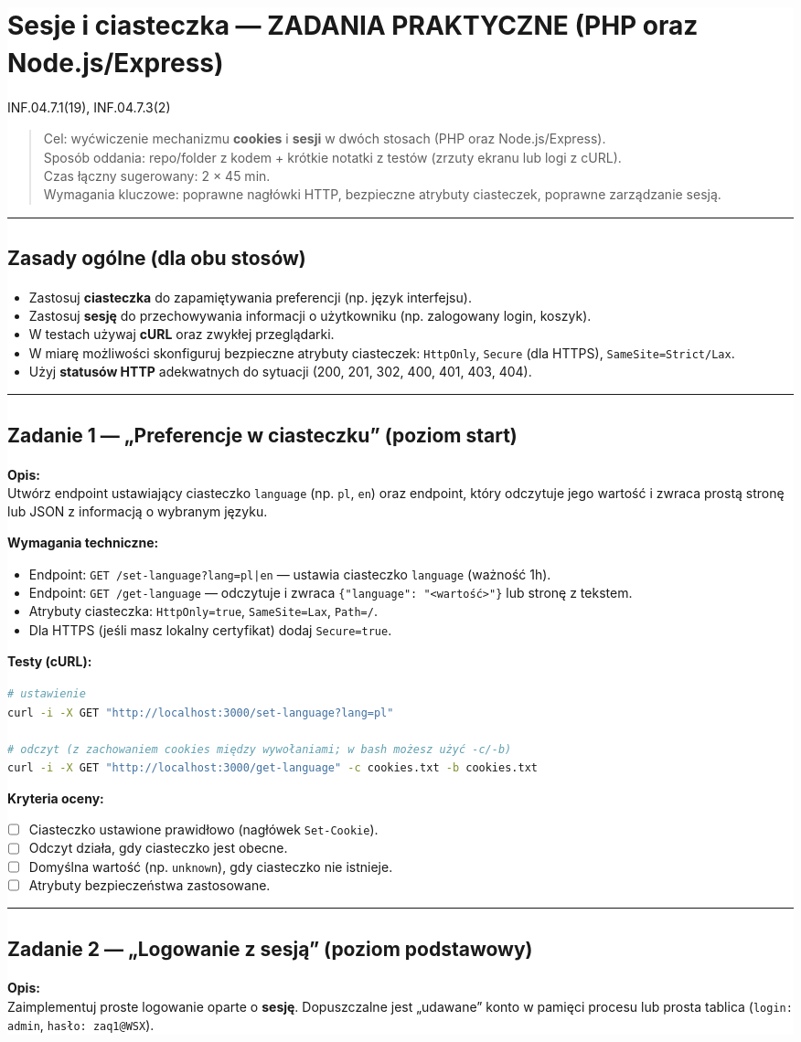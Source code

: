 # Sesje i ciasteczka — ZADANIA PRAKTYCZNE (PHP oraz Node.js/Express)
INF.04.7.1(19), INF.04.7.3(2)

> Cel: wyćwiczenie mechanizmu **cookies** i **sesji** w dwóch stosach (PHP oraz Node.js/Express).  
> Sposób oddania: repo/folder z kodem + krótkie notatki z testów (zrzuty ekranu lub logi z cURL).  
> Czas łączny sugerowany: 2 × 45 min.  
> Wymagania kluczowe: poprawne nagłówki HTTP, bezpieczne atrybuty ciasteczek, poprawne zarządzanie sesją.

---

## Zasady ogólne (dla obu stosów)
- Zastosuj **ciasteczka** do zapamiętywania preferencji (np. język interfejsu).
- Zastosuj **sesję** do przechowywania informacji o użytkowniku (np. zalogowany login, koszyk).
- W testach używaj **cURL** oraz zwykłej przeglądarki.
- W miarę możliwości skonfiguruj bezpieczne atrybuty ciasteczek: `HttpOnly`, `Secure` (dla HTTPS), `SameSite=Strict/Lax`.
- Użyj **statusów HTTP** adekwatnych do sytuacji (200, 201, 302, 400, 401, 403, 404).

---

## Zadanie 1 — „Preferencje w ciasteczku” (poziom start)
**Opis:**  
Utwórz endpoint ustawiający ciasteczko `language` (np. `pl`, `en`) oraz endpoint, który odczytuje jego wartość i zwraca prostą stronę lub JSON z informacją o wybranym języku.

**Wymagania techniczne:**  
- Endpoint: `GET /set-language?lang=pl|en` — ustawia ciasteczko `language` (ważność 1h).  
- Endpoint: `GET /get-language` — odczytuje i zwraca `{"language": "<wartość>"}` lub stronę z tekstem.  
- Atrybuty ciasteczka: `HttpOnly=true`, `SameSite=Lax`, `Path=/`.  
- Dla HTTPS (jeśli masz lokalny certyfikat) dodaj `Secure=true`.

**Testy (cURL):**
```bash
# ustawienie
curl -i -X GET "http://localhost:3000/set-language?lang=pl"

# odczyt (z zachowaniem cookies między wywołaniami; w bash możesz użyć -c/-b)
curl -i -X GET "http://localhost:3000/get-language" -c cookies.txt -b cookies.txt
```

**Kryteria oceny:**  
- [ ] Ciasteczko ustawione prawidłowo (nagłówek `Set-Cookie`).  
- [ ] Odczyt działa, gdy ciasteczko jest obecne.  
- [ ] Domyślna wartość (np. `unknown`), gdy ciasteczko nie istnieje.  
- [ ] Atrybuty bezpieczeństwa zastosowane.

---

## Zadanie 2 — „Logowanie z sesją” (poziom podstawowy)
**Opis:**  
Zaimplementuj proste logowanie oparte o **sesję**. Dopuszczalne jest „udawane” konto w pamięci procesu lub prosta tablica (`login: admin`, `hasło: zaq1@WSX`).
